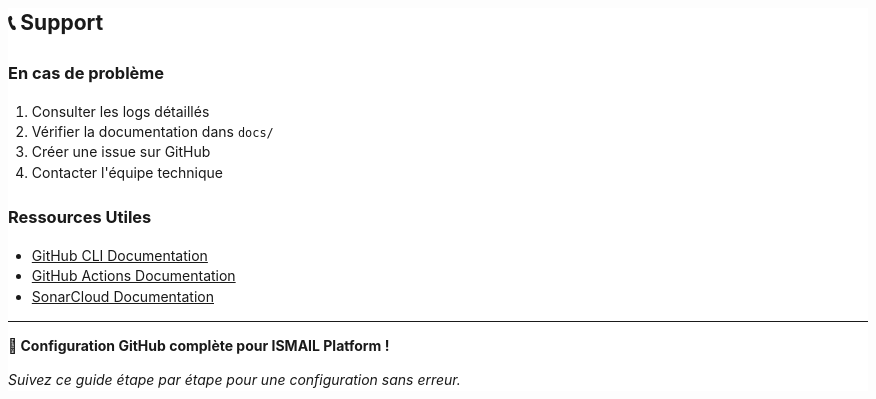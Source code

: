 ## 📞 **Support**

### **En cas de problème**
1. Consulter les logs détaillés
2. Vérifier la documentation dans `docs/`
3. Créer une issue sur GitHub
4. Contacter l'équipe technique

### **Ressources Utiles**
- [GitHub CLI Documentation](https://cli.github.com/manual/)
- [GitHub Actions Documentation](https://docs.github.com/en/actions)
- [SonarCloud Documentation](https://docs.sonarcloud.io/)

---

**🎯 Configuration GitHub complète pour ISMAIL Platform !**

*Suivez ce guide étape par étape pour une configuration sans erreur.*
